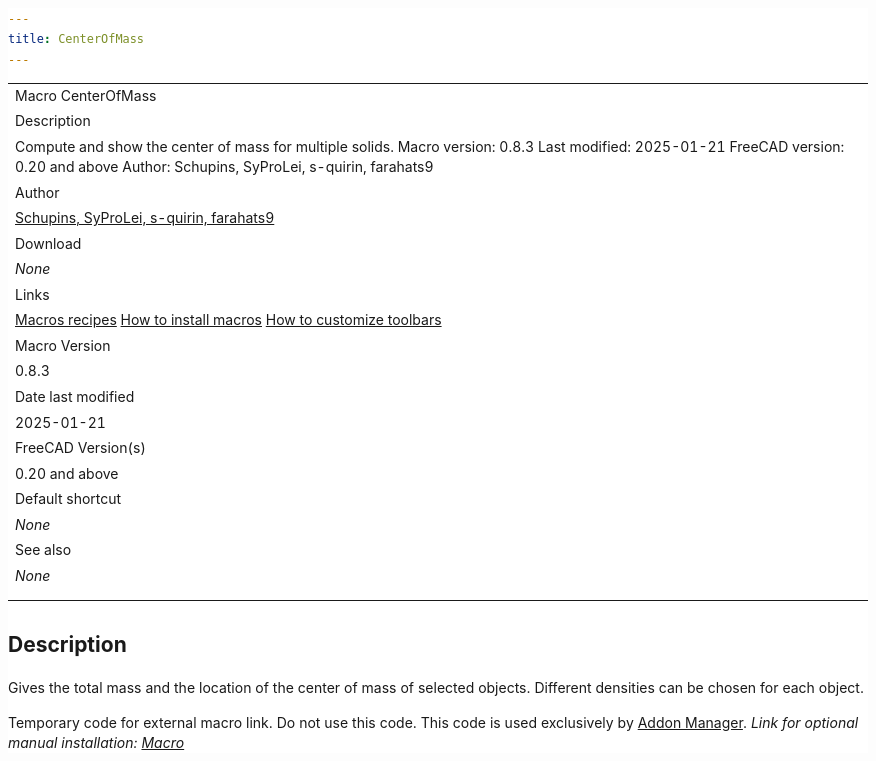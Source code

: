 ```yaml
---
title: CenterOfMass
---
```


|                                                                                                                                                                                                     |
| --------------------------------------------------------------------------------------------------------------------------------------------------------------------------------------------------- |
| Macro CenterOfMass                                                                                                                                                                                  |
| Description                                                                                                                                                                                         |
| Compute and show the center of mass for multiple solids. Macro version: 0.8.3 Last modified: 2025-01-21 FreeCAD version: 0.20 and above Author: Schupins, SyProLei, s-quirin, farahats9             |
| Author                                                                                                                                                                                              |
| [Schupins, SyProLei, s-quirin, farahats9](/index.php?title=User:Schupins,_SyProLei,_s-quirin,_farahats9&action=edit&redlink=1 "User:Schupins, SyProLei, s-quirin, farahats9 (page does not exist)") |
| Download                                                                                                                                                                                            |
| _None_                                                                                                                                                                                              |
| Links                                                                                                                                                                                               |
| [Macros recipes](/Macros_recipes "Macros recipes") [How to install macros](/How_to_install_macros "How to install macros") [How to customize toolbars](/Customize_Toolbars "Customize Toolbars")    |
| Macro Version                                                                                                                                                                                       |
| 0.8.3                                                                                                                                                                                               |
| Date last modified                                                                                                                                                                                  |
| 2025-01-21                                                                                                                                                                                          |
| FreeCAD Version(s)                                                                                                                                                                                  |
| 0.20 and above                                                                                                                                                                                      |
| Default shortcut                                                                                                                                                                                    |
| _None_                                                                                                                                                                                              |
| See also                                                                                                                                                                                            |
| _None_                                                                                                                                                                                              |
|                                                                                                                                                                                                     |
|                                                                                                                                                                                                     |

## Description

Gives the total mass and the location of the center of mass of selected objects. Different densities can be chosen for each object.

Temporary code for external macro link. Do not use this code. This code is used exclusively by [Addon Manager](/Std_AddonMgr "Std AddonMgr"). _Link for optional manual installation: [Macro](https://raw.githubusercontent.com/FreeCAD/FreeCAD-macros/master/Information/CenterOfMass.FCMacro)_
